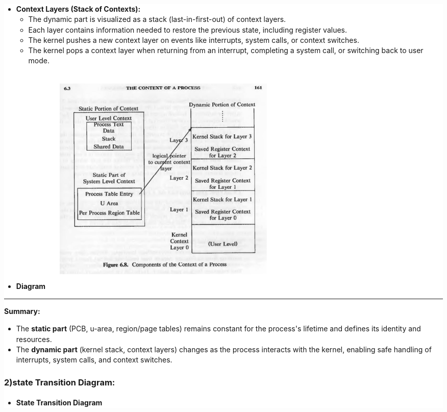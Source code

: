 - **Context Layers (Stack of Contexts):**
  - The dynamic part is visualized as a stack (last-in-first-out) of context layers.
  - Each layer contains information needed to restore the previous state, including register values.
  - The kernel pushes a new context layer on events like interrupts, system calls, or context switches.
  - The kernel pops a context layer when returning from an interrupt, completing a system call, or switching back to user mode.
- **Diagram**
    ![alt text](./images/Context.png)
---

**Summary:**  
- The **static part** (PCB, u-area, region/page tables) remains constant for the process's lifetime and defines its identity and resources.
- The **dynamic part** (kernel stack, context layers) changes as the process interacts with the kernel, enabling safe handling of interrupts, system calls, and context switches.

### 2)state Transition Diagram:
- **State Transition Diagram**